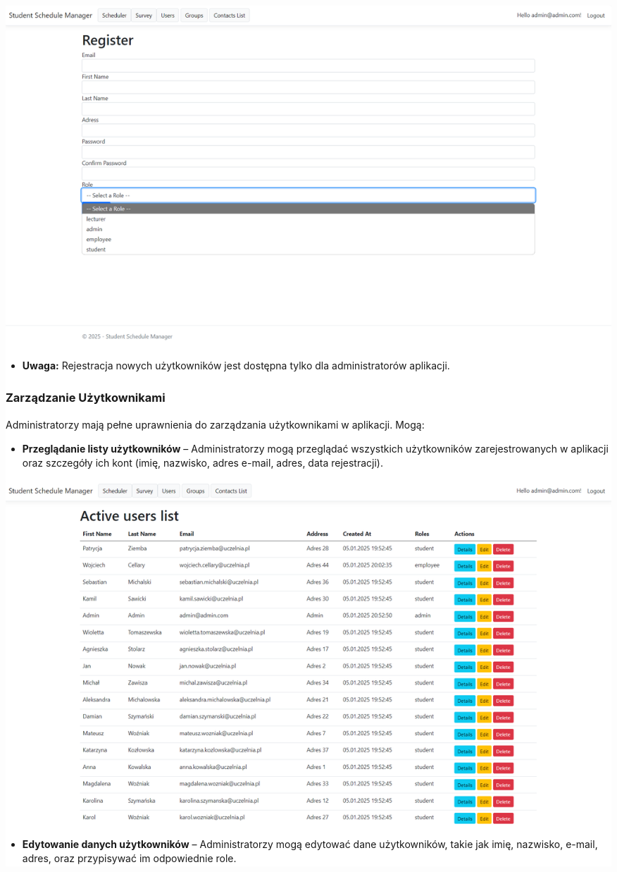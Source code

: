 ![register!](wwwroot/images/register.png)

- **Uwaga:** Rejestracja nowych użytkowników jest dostępna tylko dla administratorów aplikacji.


### Zarządzanie Użytkownikami

Administratorzy mają pełne uprawnienia do zarządzania użytkownikami w aplikacji. Mogą:

- **Przeglądanie listy użytkowników** – Administratorzy mogą przeglądać wszystkich użytkowników zarejestrowanych w aplikacji oraz szczegóły ich kont (imię, nazwisko, adres e-mail, adres, data rejestracji).
  
![users!](wwwroot/images/user_list.png)
- **Edytowanie danych użytkowników** – Administratorzy mogą edytować dane użytkowników, takie jak imię, nazwisko, e-mail, adres, oraz przypisywać im odpowiednie role.
